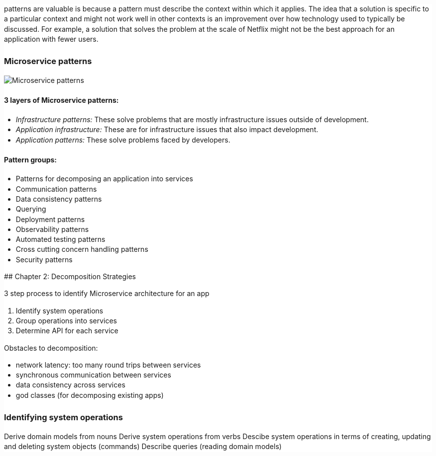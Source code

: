 patterns are valuable is because a pattern must describe the context within which it applies. The idea that a solution is specific to a particular context and might not work well in other contexts is an improvement over how technology used to typically be discussed. For example, a solution that solves the problem at the scale of Netflix might not be the best approach for an application with fewer users.



### Microservice patterns

![Microservice patterns](https://i.imgur.com/WxGv3KM.png)

#### 3 layers of Microservice patterns:

* *Infrastructure patterns:* These solve problems that are mostly infrastructure issues outside of development. 
* *Application infrastructure:* These are for infrastructure issues that also impact development. 
* *Application patterns:* These solve problems faced by developers.


#### Pattern groups:
* Patterns for decomposing an application into services
* Communication patterns
* Data consistency patterns
* Querying
* Deployment patterns
* Observability patterns
* Automated testing patterns
* Cross cutting concern handling patterns
* Security patterns


<a name="ch02" />
## Chapter 2: Decomposition Strategies

3 step process to identify Microservice architecture for an app

1. Identify system operations
2. Group operations into services
3. Determine API for each service

Obstacles to decomposition:
* network latency: too many round trips between services
* synchronous communication between services
* data consistency across services
* god classes (for decomposing existing apps)


### Identifying system operations
Derive domain models from nouns
Derive system operations from verbs
Descibe system operations in terms of creating, updating and deleting system objects (commands)
Describe queries (reading domain models)
